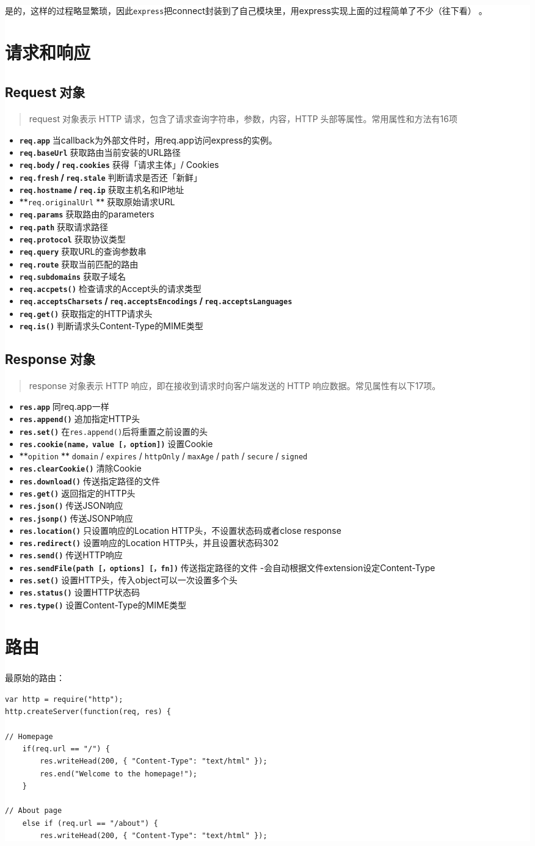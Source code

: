 是的，这样的过程略显繁琐，因此`express`把connect封装到了自己模块里，用express实现上面的过程简单了不少（往下看） 。


# 请求和响应
## **Request 对象**
> request 对象表示 HTTP 请求，包含了请求查询字符串，参数，内容，HTTP 头部等属性。常用属性和方法有16项

 - **`req.app`**   当callback为外部文件时，用req.app访问express的实例。
 -  **`req.baseUrl`**  获取路由当前安装的URL路径
 - **`req.body`   /  `req.cookies`**  获得「请求主体」/ Cookies
 - **`req.fresh`  /  `req.stale`**  判断请求是否还「新鲜」
 - **`req.hostname` / `req.ip`**   获取主机名和IP地址 
 - **`req.originalUrl` **   获取原始请求URL
 - **`req.params`**   获取路由的parameters
 - **`req.path`**   获取请求路径
 - **`req.protocol`**   获取协议类型
 - **`req.query`**  获取URL的查询参数串
 - **`req.route`**   获取当前匹配的路由
 - **`req.subdomains`**  获取子域名
 - **`req.accpets()`**  检查请求的Accept头的请求类型
 - **`req.acceptsCharsets` / `req.acceptsEncodings` / `req.acceptsLanguages`**
 - **`req.get()`**  获取指定的HTTP请求头
 - **`req.is()`**  判断请求头Content-Type的MIME类型

## **Response 对象**
> response 对象表示 HTTP 响应，即在接收到请求时向客户端发送的 HTTP 响应数据。常见属性有以下17项。

 - **`res.app`**  同req.app一样
 - **`res.append()`** 追加指定HTTP头
 -  **`res.set()`** 在`res.append()`后将重置之前设置的头
 - **`res.cookie(name，value [，option])`**  设置Cookie
 - **`opition` **  `domain` / `expires` / `httpOnly` / `maxAge` / `path` / `secure` / `signed`
 - **`res.clearCookie()`** 清除Cookie
 - **`res.download()`** 传送指定路径的文件
 - **`res.get()`**  返回指定的HTTP头
 - **`res.json()`** 传送JSON响应
 - **`res.jsonp()`** 传送JSONP响应
 - **`res.location()`** 只设置响应的Location HTTP头，不设置状态码或者close response
 - **`res.redirect()`** 设置响应的Location HTTP头，并且设置状态码302
 - **`res.send()`** 传送HTTP响应
 - **`res.sendFile(path [，options] [，fn])`**  传送指定路径的文件 -会自动根据文件extension设定Content-Type
 - **`res.set()`**  设置HTTP头，传入object可以一次设置多个头
 - **`res.status()`**  设置HTTP状态码
 - **`res.type()`**   设置Content-Type的MIME类型

# 路由

最原始的路由：
```
var http = require("http");
http.createServer(function(req, res) {
  
// Homepage
    if(req.url == "/") {
        res.writeHead(200, { "Content-Type": "text/html" });
        res.end("Welcome to the homepage!");
    }
 
// About page
    else if (req.url == "/about") {
        res.writeHead(200, { "Content-Type": "text/html" });
```